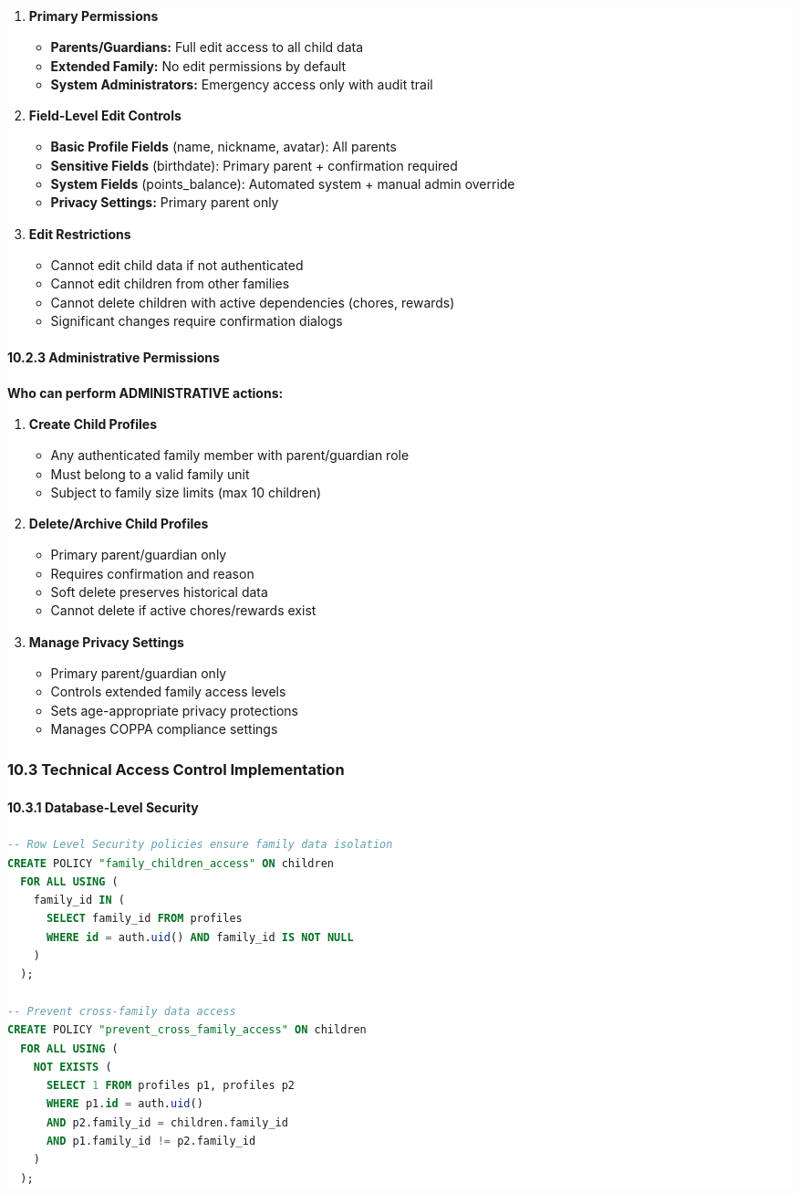 1. **Primary Permissions**
   - **Parents/Guardians:** Full edit access to all child data
   - **Extended Family:** No edit permissions by default
   - **System Administrators:** Emergency access only with audit trail

2. **Field-Level Edit Controls**
   - **Basic Profile Fields** (name, nickname, avatar): All parents
   - **Sensitive Fields** (birthdate): Primary parent + confirmation required
   - **System Fields** (points_balance): Automated system + manual admin override
   - **Privacy Settings:** Primary parent only

3. **Edit Restrictions**
   - Cannot edit child data if not authenticated
   - Cannot edit children from other families
   - Cannot delete children with active dependencies (chores, rewards)
   - Significant changes require confirmation dialogs

#### 10.2.3 Administrative Permissions
**Who can perform ADMINISTRATIVE actions:**

1. **Create Child Profiles**
   - Any authenticated family member with parent/guardian role
   - Must belong to a valid family unit
   - Subject to family size limits (max 10 children)

2. **Delete/Archive Child Profiles**
   - Primary parent/guardian only
   - Requires confirmation and reason
   - Soft delete preserves historical data
   - Cannot delete if active chores/rewards exist

3. **Manage Privacy Settings**
   - Primary parent/guardian only
   - Controls extended family access levels
   - Sets age-appropriate privacy protections
   - Manages COPPA compliance settings

### 10.3 Technical Access Control Implementation

#### 10.3.1 Database-Level Security
```sql
-- Row Level Security policies ensure family data isolation
CREATE POLICY "family_children_access" ON children
  FOR ALL USING (
    family_id IN (
      SELECT family_id FROM profiles 
      WHERE id = auth.uid() AND family_id IS NOT NULL
    )
  );

-- Prevent cross-family data access
CREATE POLICY "prevent_cross_family_access" ON children
  FOR ALL USING (
    NOT EXISTS (
      SELECT 1 FROM profiles p1, profiles p2
      WHERE p1.id = auth.uid() 
      AND p2.family_id = children.family_id
      AND p1.family_id != p2.family_id
    )
  );
```
